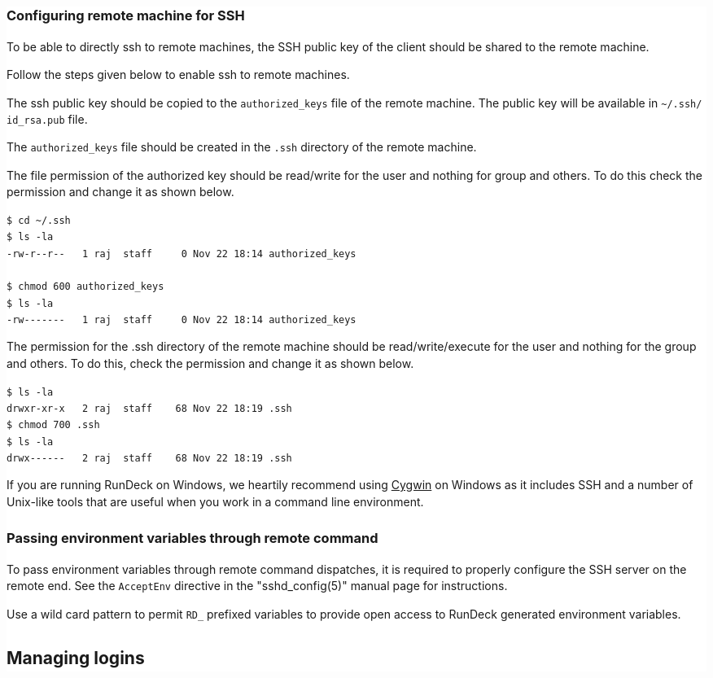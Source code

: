 ### Configuring remote machine for SSH 

To be able to directly ssh to remote machines, the SSH public key of
the client should be shared to the remote machine.
  
Follow the steps given below to enable ssh to remote machines.

The ssh public key should be copied to the `authorized_keys` file of
the remote machine. The public key will be available in
`~/.ssh/id_rsa.pub` file.
  
The `authorized_keys` file should be created in the `.ssh` directory of
the remote machine.
  
The file permission of the authorized key should be read/write for
the user and nothing for group and others. To do this check the
permission and change it as shown below.

    $ cd ~/.ssh
    $ ls -la
    -rw-r--r--   1 raj  staff     0 Nov 22 18:14 authorized_keys

    $ chmod 600 authorized_keys 
    $ ls -la
    -rw-------   1 raj  staff     0 Nov 22 18:14 authorized_keys

The permission for the .ssh directory of the remote machine should
be read/write/execute for the user and nothing for the group and
others. To do this, check the permission and change it as shown
below.  

    $ ls -la
    drwxr-xr-x   2 raj  staff    68 Nov 22 18:19 .ssh
    $ chmod 700 .ssh
    $ ls -la
    drwx------   2 raj  staff    68 Nov 22 18:19 .ssh

If you are running RunDeck on Windows, we heartily recommend using
[Cygwin] on Windows as it includes SSH and a number of
Unix-like tools that are useful when you work in a command line
environment.

[Cygwin]: http://www.cygwin.org


### Passing environment variables through remote command

To pass environment variables through remote command
dispatches, it is required to properly configure the SSH server on the
remote end. See the `AcceptEnv` directive in the "sshd\_config(5)"
manual page for instructions. 

Use a wild card pattern to permit `RD_` prefixed variables to provide
open access to RunDeck generated environment variables.

## Managing logins


[log4j]: http://logging.apache.org/log4j/
[JAAS]: http://docs.codehaus.org/display/JETTY/JAAS
[PropertyFileLoginModule]: http://jetty.codehaus.org/jetty/jetty-6/apidocs/org/mortbay/jetty/plus/jaas/spi/PropertyFileLoginModule.html
[SSH]: http://en.wikipedia.org/wiki/Secure_Shell
[keytool]: http://linux.die.net/man/1/keytool-java-1.6.0-openjdk